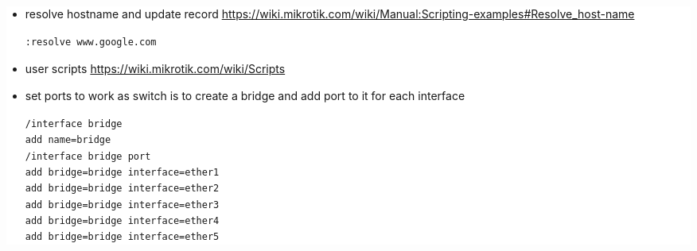 * resolve hostname and update record
 https://wiki.mikrotik.com/wiki/Manual:Scripting-examples#Resolve_host-name

  ~~~
  :resolve www.google.com
  ~~~

* user scripts https://wiki.mikrotik.com/wiki/Scripts
* set ports to work as switch is to create a bridge and add port to it for each
  interface
  ```
  /interface bridge
  add name=bridge
  /interface bridge port
  add bridge=bridge interface=ether1
  add bridge=bridge interface=ether2
  add bridge=bridge interface=ether3
  add bridge=bridge interface=ether4
  add bridge=bridge interface=ether5
  ```
